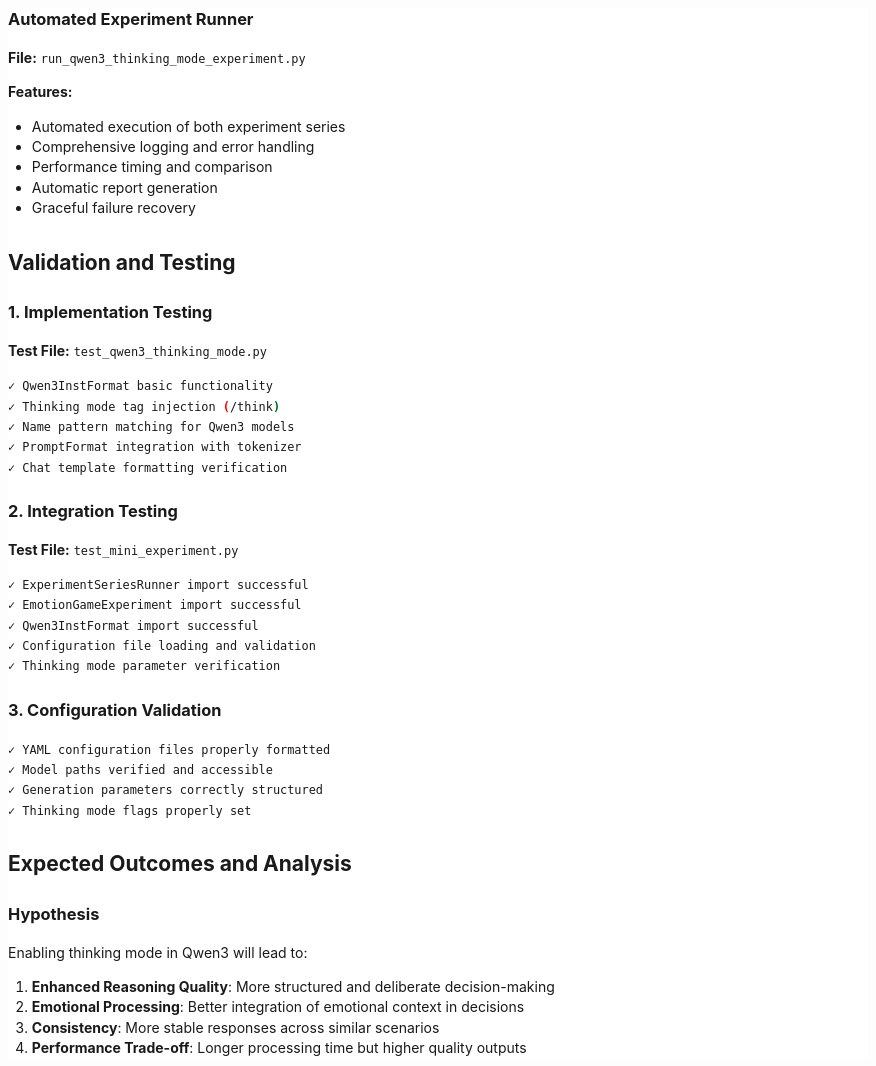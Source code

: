 ### Automated Experiment Runner

**File:** `run_qwen3_thinking_mode_experiment.py`

**Features:**
- Automated execution of both experiment series
- Comprehensive logging and error handling
- Performance timing and comparison
- Automatic report generation
- Graceful failure recovery

## Validation and Testing

### 1. Implementation Testing

**Test File:** `test_qwen3_thinking_mode.py`

```bash
✓ Qwen3InstFormat basic functionality
✓ Thinking mode tag injection (/think)
✓ Name pattern matching for Qwen3 models  
✓ PromptFormat integration with tokenizer
✓ Chat template formatting verification
```

### 2. Integration Testing

**Test File:** `test_mini_experiment.py`

```bash
✓ ExperimentSeriesRunner import successful
✓ EmotionGameExperiment import successful  
✓ Qwen3InstFormat import successful
✓ Configuration file loading and validation
✓ Thinking mode parameter verification
```

### 3. Configuration Validation

```bash
✓ YAML configuration files properly formatted
✓ Model paths verified and accessible
✓ Generation parameters correctly structured
✓ Thinking mode flags properly set
```

## Expected Outcomes and Analysis

### Hypothesis
Enabling thinking mode in Qwen3 will lead to:

1. **Enhanced Reasoning Quality**: More structured and deliberate decision-making
2. **Emotional Processing**: Better integration of emotional context in decisions
3. **Consistency**: More stable responses across similar scenarios
4. **Performance Trade-off**: Longer processing time but higher quality outputs
